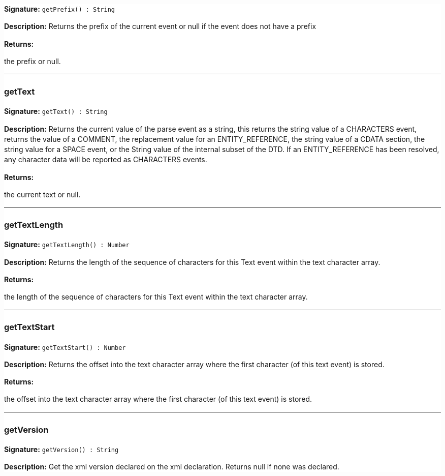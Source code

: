 **Signature:** `getPrefix() : String`

**Description:** Returns the prefix of the current event or null if the event does not have a prefix

**Returns:**

the prefix or null.

---

### getText

**Signature:** `getText() : String`

**Description:** Returns the current value of the parse event as a string, this returns the string value of a CHARACTERS event, returns the value of a COMMENT, the replacement value for an ENTITY_REFERENCE, the string value of a CDATA section, the string value for a SPACE event, or the String value of the internal subset of the DTD. If an ENTITY_REFERENCE has been resolved, any character data will be reported as CHARACTERS events.

**Returns:**

the current text or null.

---

### getTextLength

**Signature:** `getTextLength() : Number`

**Description:** Returns the length of the sequence of characters for this Text event within the text character array.

**Returns:**

the length of the sequence of characters for this Text event within the text character array.

---

### getTextStart

**Signature:** `getTextStart() : Number`

**Description:** Returns the offset into the text character array where the first character (of this text event) is stored.

**Returns:**

the offset into the text character array where the first character (of this text event) is stored.

---

### getVersion

**Signature:** `getVersion() : String`

**Description:** Get the xml version declared on the xml declaration. Returns null if none was declared.
